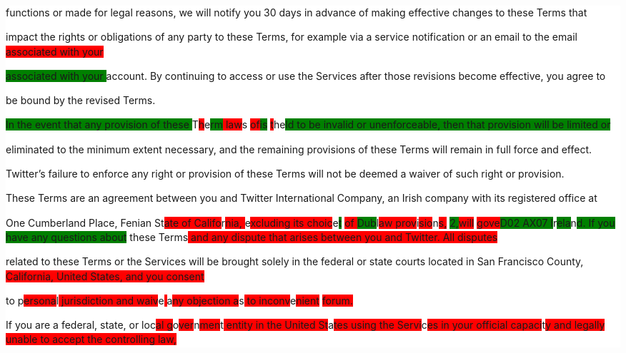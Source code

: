 
functions or made for legal reasons, we will notify you 30 days in advance of making effective changes to these Terms that


impact the rights or obligations of any party to these Term</span>s, for example via a service notification or an email to the email<span style="background-color: red;"> associated with your</span>


<span style="background-color: green;">associated with your </span>account. By continuing to access or use the Services after those revisions become effective, you agree to<span style="background-color: red;"> </span><span style="background-color: green;">


</span>be bound by the revised Terms.


<span style="background-color: green;">In the event that any provision of these </span>T<span style="background-color: red;">h</span>e<span style="background-color: green;">rm</span><span style="background-color: red;"> law</span>s <span style="background-color: red;">of</span><span style="background-color: green;">is</span> <span style="background-color: red;">t</span>he<span style="background-color: green;">ld to be invalid or unenforceable, then that provision will be limited or


eliminated to the minimum extent necessary, and the remaining provisions of these Terms will remain in full force and effect.


Twitter’s failure to enforce any right or provision of these Terms will not be deemed a waiver of such right or provision.


These Terms are an agreement between you and Twitter International Company, an Irish company with its registered office at


One Cumberland Place, Fenian</span> St<span style="background-color: red;">ate of Califo</span>r<span style="background-color: red;">nia, </span>e<span style="background-color: red;">xcluding its choic</span>e<span style="background-color: green;">t</span> <span style="background-color: red;">of </span><span style="background-color: green;">Dub</span>l<span style="background-color: red;">aw prov</span>i<span style="background-color: red;">sio</span>n<span style="background-color: red;">s,</span> <span style="background-color: green;">2,</span><span style="background-color: red;">will</span> <span style="background-color: red;">gove</span><span style="background-color: green;">D02 AX07 I</span>r<span style="background-color: green;">ela</span>n<span style="background-color: green;">d. If you have any questions about</span> these Terms<span style="background-color: red;"> and any dispute that arises between you and Twitter. All disputes


related to these Terms or the Services will be brought solely in the federal or state courts located in San Francisco County</span>, <span style="background-color: red;">California, United States, and you consent


to </span>p<span style="background-color: red;">ersona</span>l<span style="background-color: red;"> jurisdiction and waiv</span>e<span style="background-color: red;"> </span>a<span style="background-color: red;">ny objection a</span>s<span style="background-color: red;"> to inconv</span>e<span style="background-color: red;">nient</span> <span style="background-color: red;">forum.


If you are a federal, state, or lo</span>c<span style="background-color: red;">al g</span>o<span style="background-color: red;">ver</span>n<span style="background-color: red;">men</span>t<span style="background-color: red;"> entity in the United St</span>a<span style="background-color: red;">tes using the Servi</span>c<span style="background-color: red;">es in your official capaci</span>t<span style="background-color: red;">y and legally unable to accept the controlling law,</span>
